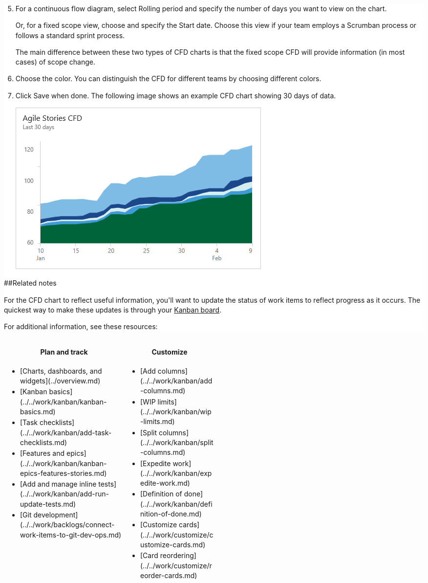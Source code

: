 5. For a continuous flow diagram, select Rolling period and specify the number of days you want to view on the chart.  

	Or, for a fixed scope view, choose and specify the Start date. Choose this view if your team employs a Scrumban process or follows a standard sprint process.  

	The main difference between these two types of CFD charts is that the fixed scope CFD will provide information (in most cases) of scope change.   

6. Choose the color. You can distinguish the CFD for different teams by choosing different colors.

7. Click Save when done. The following image shows an example CFD chart showing 30 days of data. 
   
	<img src="_img/cfd-exampe-rolling-30-days.png" alt="Example CFD chart, rolling 30 days" style="border: 1px solid #CCCCCC;" />    

##Related notes

For the CFD chart to reflect useful information, you'll want to update the status of work items to reflect progress as it occurs. The quickest way to make these updates is through your [Kanban board](../../work/kanban/kanban-basics.md).  

For additional information, see these resources:  

<div style="float:left;width:240px;margin:3px;font-size:100%">
<p style="font-weight:bold;padding-bottom:5px;text-align:center;">Plan and track</p>
<ul style="padding-left:30px">
<li style="margin-bottom:2px">[Charts, dashboards, and widgets](../overview.md)</li>
<li style="margin-bottom:2px">[Kanban basics](../../work/kanban/kanban-basics.md)</li>
<li style="margin-bottom:2px">[Task checklists](../../work/kanban/add-task-checklists.md)</li>
<li style="margin-bottom:2px">[Features and epics](../../work/kanban/kanban-epics-features-stories.md)</li>
<li style="margin-bottom:2px">[Add and manage inline tests](../../work/kanban/add-run-update-tests.md)</li>
<li style="margin-bottom:2px">[Git development](../../work/backlogs/connect-work-items-to-git-dev-ops.md)</li>
</ul>
</div>
<div style="float:left;width:180px;margin:3px;font-size:100%">
<p style="font-weight:bold;padding-bottom:5px;text-align:center;">Customize</p>
<ul style="padding-left:30px">
<li style="margin-bottom:2px">[Add columns](../../work/kanban/add-columns.md)</li>
<li style="margin-bottom:2px">[WIP limits](../../work/kanban/wip-limits.md)</li>
<li style="margin-bottom:2px">[Split columns](../../work/kanban/split-columns.md)</li>
<li style="margin-bottom:2px">[Expedite work](../../work/kanban/expedite-work.md)</li>
<li style="margin-bottom:2px">[Definition of done](../../work/kanban/definition-of-done.md)</li>
<li style="margin-bottom:2px">[Customize cards](../../work/customize/customize-cards.md)</li>
<li style="margin-bottom:2px">[Card reordering](../../work/customize/reorder-cards.md)</li>
</ul>
</div>
